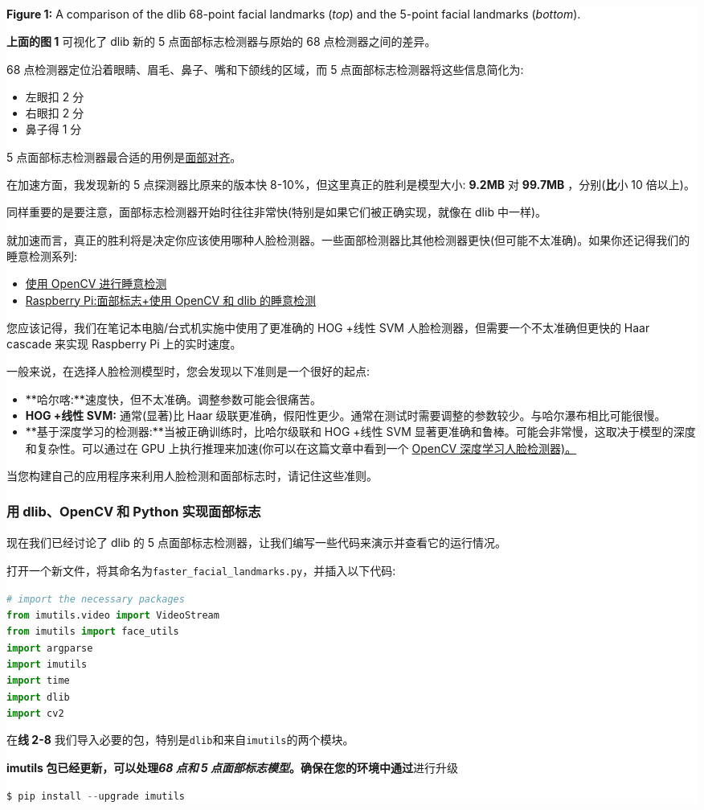 **Figure 1:** A comparison of the dlib 68-point facial landmarks (*top*) and the 5-point facial landmarks (*bottom*).

**上面的图 1** 可视化了 dlib 新的 5 点面部标志检测器与原始的 68 点检测器之间的差异。

68 点检测器定位沿着眼睛、眉毛、鼻子、嘴和下颌线的区域，而 5 点面部标志检测器将这些信息简化为:

*   左眼扣 2 分
*   右眼扣 2 分
*   鼻子得 1 分

5 点面部标志检测器最合适的用例是[面部对齐](https://pyimagesearch.com/2017/05/22/face-alignment-with-opencv-and-python/)。

在加速方面，我发现新的 5 点探测器比原来的版本快 8-10%，但这里真正的胜利是模型大小: **9.2MB** 对 **99.7MB** ，分别(**比**小 10 倍以上)。

同样重要的是要注意，面部标志检测器开始时往往非常快(特别是如果它们被正确实现，就像在 dlib 中一样)。

就加速而言，真正的胜利将是决定你应该使用哪种人脸检测器。一些面部检测器比其他检测器更快(但可能不太准确)。如果你还记得我们的睡意检测系列:

*   [使用 OpenCV 进行睡意检测](https://pyimagesearch.com/2017/05/08/drowsiness-detection-opencv/)
*   [Raspberry Pi:面部标志+使用 OpenCV 和 dlib 的睡意检测](https://pyimagesearch.com/2017/10/23/raspberry-pi-facial-landmarks-drowsiness-detection-with-opencv-and-dlib/)

您应该记得，我们在笔记本电脑/台式机实施中使用了更准确的 HOG +线性 SVM 人脸检测器，但需要一个不太准确但更快的 Haar cascade 来实现 Raspberry Pi 上的实时速度。

一般来说，在选择人脸检测模型时，您会发现以下准则是一个很好的起点:

*   **哈尔喀:**速度快，但不太准确。调整参数可能会很痛苦。
*   **HOG +线性 SVM:** 通常(显著)比 Haar 级联更准确，假阳性更少。通常在测试时需要调整的参数较少。与哈尔瀑布相比可能很慢。
*   **基于深度学习的检测器:**当被正确训练时，比哈尔级联和 HOG +线性 SVM 显著更准确和鲁棒。可能会非常慢，这取决于模型的深度和复杂性。可以通过在 GPU 上执行推理来加速(你可以在这篇文章中看到一个 [OpenCV 深度学习人脸检测器)。](https://pyimagesearch.com/2018/02/26/face-detection-with-opencv-and-deep-learning/)

当您构建自己的应用程序来利用人脸检测和面部标志时，请记住这些准则。

### 用 dlib、OpenCV 和 Python 实现面部标志

现在我们已经讨论了 dlib 的 5 点面部标志检测器，让我们编写一些代码来演示并查看它的运行情况。

打开一个新文件，将其命名为`faster_facial_landmarks.py`，并插入以下代码:

```py
# import the necessary packages
from imutils.video import VideoStream
from imutils import face_utils
import argparse
import imutils
import time
import dlib
import cv2

```

在**线 2-8** 我们导入必要的包，特别是`dlib`和来自`imutils`的两个模块。

**imutils 包已经更新，可以处理*68 点和 5 点面部标志模型*。确保在您的环境中通过**进行升级

```py
$ pip install --upgrade imutils

```
